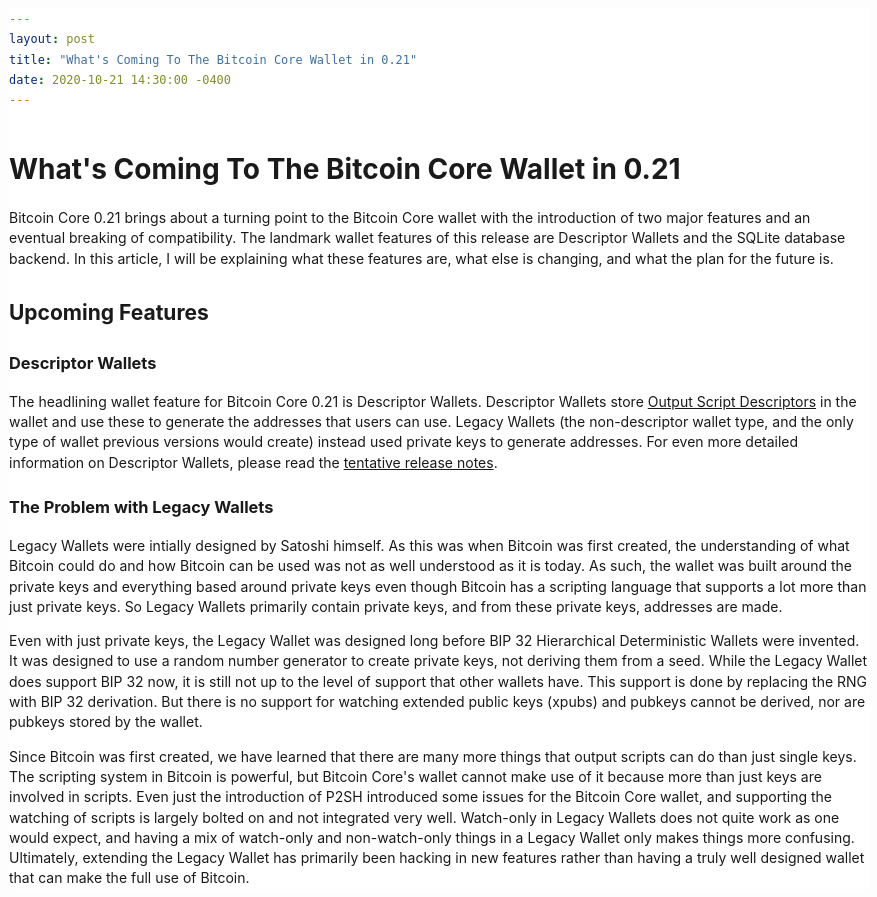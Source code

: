 ```yaml
---
layout: post
title: "What's Coming To The Bitcoin Core Wallet in 0.21"
date: 2020-10-21 14:30:00 -0400
---
```

# What's Coming To The Bitcoin Core Wallet in 0.21

Bitcoin Core 0.21 brings about a turning point to the Bitcoin Core wallet with the introduction of two major features and an eventual breaking of compatibility.
The landmark wallet features of this release are Descriptor Wallets and the SQLite database backend.
In this article, I will be explaining what these features are, what else is changing, and what the plan for the future is.

## Upcoming Features

### Descriptor Wallets

The headlining wallet feature for Bitcoin Core 0.21 is Descriptor Wallets.
Descriptor Wallets store [Output Script Descriptors](https://github.com/bitcoin/bitcoin/blob/master/doc/descriptors.md) in the wallet and use these to generate the addresses that users can use.
Legacy Wallets (the non-descriptor wallet type, and the only type of wallet previous versions would create) instead used private keys to generate addresses.
For even more detailed information on Descriptor Wallets, please read the [tentative release notes](https://github.com/bitcoin/bitcoin/blob/master/doc/release-notes.md#experimental-descriptor-wallets).

### The Problem with Legacy Wallets

Legacy Wallets were intially designed by Satoshi himself.
As this was when Bitcoin was first created, the understanding of what Bitcoin could do and how Bitcoin can be used was not as well understood as it is today.
As such, the wallet was built around the private keys and everything based around private keys even though Bitcoin has a scripting language that supports a lot more than just private keys.
So Legacy Wallets primarily contain private keys, and from these private keys, addresses are made.

Even with just private keys, the Legacy Wallet was designed long before BIP 32 Hierarchical Deterministic Wallets were invented.
It was designed to use a random number generator to create private keys, not deriving them from a seed.
While the Legacy Wallet does support BIP 32 now, it is still not up to the level of support that other wallets have.
This support is done by replacing the RNG with BIP 32 derivation.
But there is no support for watching extended public keys (xpubs) and pubkeys cannot be derived, nor are pubkeys stored by the wallet.

Since Bitcoin was first created, we have learned that there are many more things that output scripts can do than just single keys.
The scripting system in Bitcoin is powerful, but Bitcoin Core's wallet cannot make use of it because more than just keys are involved in scripts.
Even just the introduction of P2SH introduced some issues for the Bitcoin Core wallet, and supporting the watching of scripts is largely bolted on and not integrated very well.
Watch-only in Legacy Wallets does not quite work as one would expect, and having a mix of watch-only and non-watch-only things in a Legacy Wallet only makes things more confusing.
Ultimately, extending the Legacy Wallet has primarily been hacking in new features rather than having a truly well designed wallet that can make the full use of Bitcoin.
